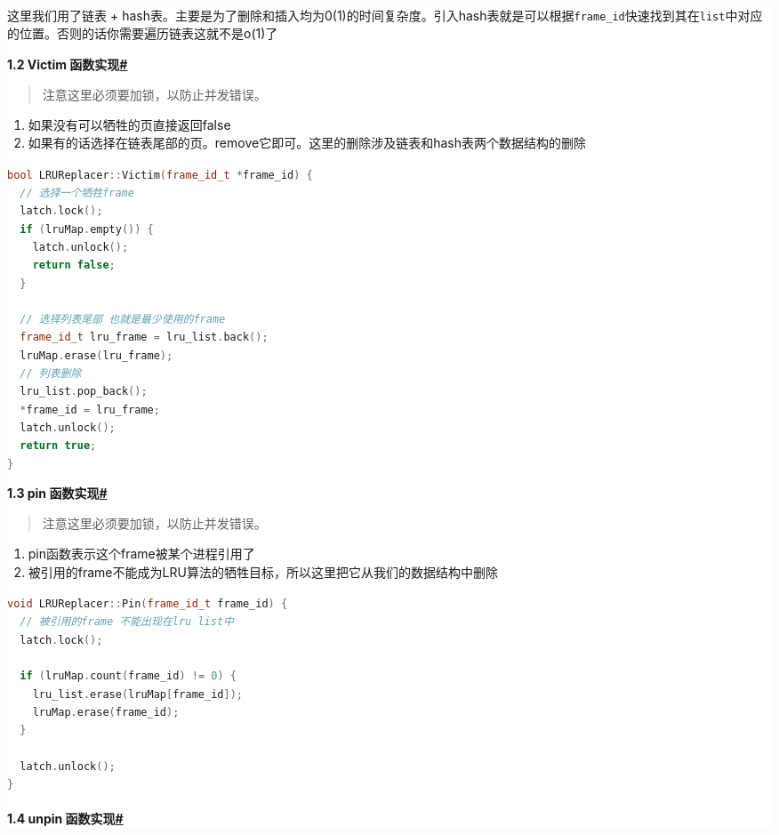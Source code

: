 这里我们用了链表 + hash表。主要是为了删除和插入均为0(1)的时间复杂度。引入hash表就是可以根据`frame_id`快速找到其在`list`中对应的位置。否则的话你需要遍历链表这就不是o(1)了

**1.2 Victim 函数实现**[**#**](https://www.cnblogs.com/JayL-zxl/p/14311883.html#12-victim-%E5%87%BD%E6%95%B0%E5%AE%9E%E7%8E%B0)

> 注意这里必须要加锁，以防止并发错误。

1. 如果没有可以牺牲的页直接返回false
2. 如果有的话选择在链表尾部的页。remove它即可。这里的删除涉及链表和hash表两个数据结构的删除

```cpp
bool LRUReplacer::Victim(frame_id_t *frame_id) {
  // 选择一个牺牲frame
  latch.lock();
  if (lruMap.empty()) {
    latch.unlock();
    return false;
  }

  // 选择列表尾部 也就是最少使用的frame
  frame_id_t lru_frame = lru_list.back();
  lruMap.erase(lru_frame);
  // 列表删除
  lru_list.pop_back();
  *frame_id = lru_frame;
  latch.unlock();
  return true;
}
```

**1.3 pin 函数实现**[**#**](https://www.cnblogs.com/JayL-zxl/p/14311883.html#13-pin-%E5%87%BD%E6%95%B0%E5%AE%9E%E7%8E%B0)

> 注意这里必须要加锁，以防止并发错误。

1. pin函数表示这个frame被某个进程引用了
2. 被引用的frame不能成为LRU算法的牺牲目标，所以这里把它从我们的数据结构中删除

```cpp
void LRUReplacer::Pin(frame_id_t frame_id) {
  // 被引用的frame 不能出现在lru list中
  latch.lock();

  if (lruMap.count(frame_id) != 0) {
    lru_list.erase(lruMap[frame_id]);
    lruMap.erase(frame_id);
  }

  latch.unlock();
}
```

#### **1.4 unpin 函数实现**[#](https://www.cnblogs.com/JayL-zxl/p/14311883.html#14-unpin-%E5%87%BD%E6%95%B0%E5%AE%9E%E7%8E%B0) <a href="#14unpin-han-shu-shi-xian" id="14unpin-han-shu-shi-xian"></a>
